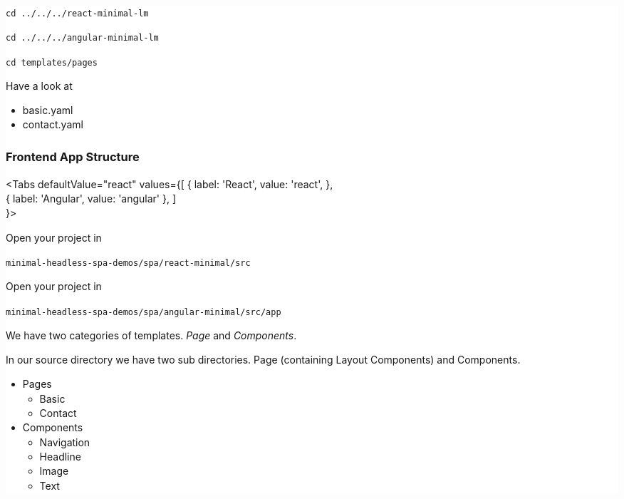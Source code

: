 ```
cd ../../../react-minimal-lm
```

</TabItem>
<TabItem value="angular">

```
cd ../../../angular-minimal-lm
```

</TabItem>
</Tabs>

```
cd templates/pages
```

Have a look at
- basic.yaml
- contact.yaml

### Frontend App Structure

<Tabs
  defaultValue="react"
  values={[
    { label: 'React', value: 'react', },    
    { label: 'Angular', value: 'angular' },
  ]  
}>
<TabItem value="react">

Open your project in 
```
minimal-headless-spa-demos/spa/react-minimal/src 
```

</TabItem>
<TabItem value="angular">

Open your project in 
```
minimal-headless-spa-demos/spa/angular-minimal/src/app
```

</TabItem>
</Tabs>

We have two categories of templates. *Page* and *Components*. 

In our source directory we have two sub directories. Page (containing Layout Components) and Components.

- Pages
  - Basic
  - Contact
- Components
  - Navigation
  - Headline
  - Image
  - Text
